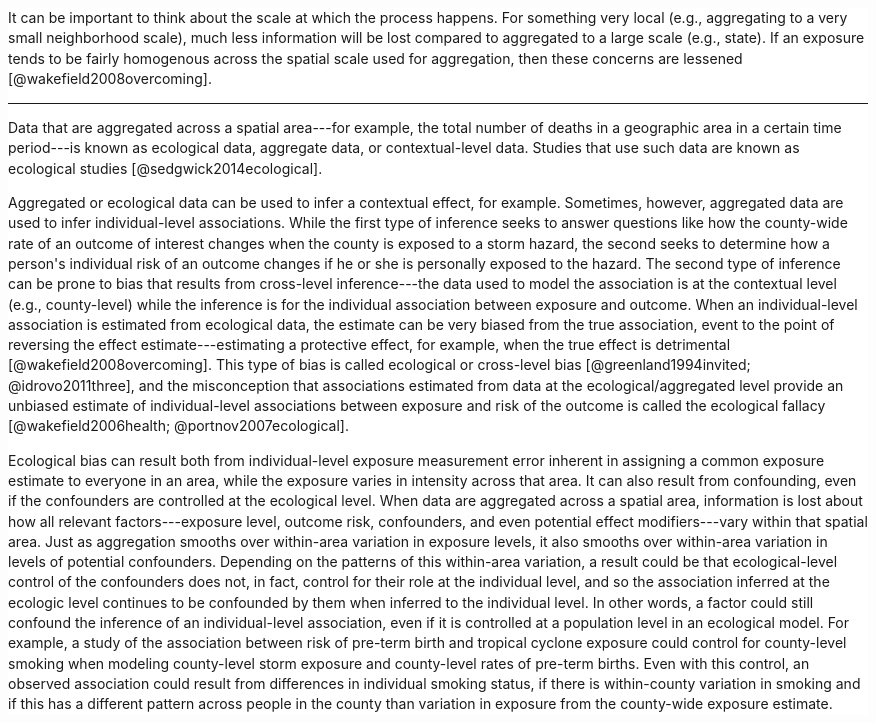 It can be important to think about the scale at which the process happens. For
something very local (e.g., aggregating to a very small neighborhood scale),
much less information will be lost compared to aggregated to a large scale
(e.g., state). If an exposure tends to be fairly homogenous across the spatial
scale used for aggregation, then these concerns are lessened
[@wakefield2008overcoming].

---------------------------------------------------------------------------

Data that are aggregated across a spatial area---for example, the total number
of deaths in a geographic area in a certain time period---is known as ecological 
data, aggregate data, or contextual-level data. Studies that use such data are 
known as ecological studies [@sedgwick2014ecological].

Aggregated or ecological data can be used to infer a contextual effect, for
example. Sometimes, however, aggregated data are used to infer individual-level
associations. While the first type of inference seeks to answer questions like
how the county-wide rate of an outcome of interest changes when the county is
exposed to a storm hazard, the second seeks to determine how a person's
individual risk of an outcome changes if he or she is personally exposed to the
hazard. The second type of inference can be prone to bias that results from
cross-level inference---the data used to model the association is at the
contextual level (e.g., county-level) while the inference is for the individual
association between exposure and outcome. When an individual-level association
is estimated from ecological data, the estimate can be very biased from the true
association, event to the point of reversing the effect estimate---estimating a
protective effect, for example, when the true effect is detrimental
[@wakefield2008overcoming]. This type of bias is called ecological  or
cross-level bias [@greenland1994invited; @idrovo2011three], and the
misconception that associations estimated from data at the ecological/aggregated
level provide an unbiased estimate of individual-level associations between
exposure and risk of the outcome is called the ecological fallacy
[@wakefield2006health; @portnov2007ecological].

Ecological bias can result both from individual-level exposure measurement error
inherent in assigning a common exposure estimate to everyone in an area, while
the exposure varies in intensity across that area. It can also result from
confounding, even if the confounders are controlled at the ecological level.
When data are aggregated across a spatial area, information is lost about how
all relevant factors---exposure level, outcome risk, confounders, and even
potential effect modifiers---vary within that spatial area. Just as aggregation
smooths over within-area variation in exposure levels, it also smooths over
within-area variation in levels of potential confounders. Depending on the
patterns of this within-area variation, a result could be that ecological-level
control of the confounders does not, in fact, control for their role at the
individual level, and so the association inferred at the ecologic level
continues to be confounded by them when inferred to the individual level.  In
other words, a factor could still confound the inference of an individual-level
association, even if it is controlled at a population level in an ecological
model. For example, a study of the association between risk of pre-term birth
and tropical cyclone exposure could control for county-level smoking when
modeling county-level storm exposure and county-level rates of pre-term births.
Even with this control, an observed association could result from differences in
individual smoking status, if there is within-county variation in smoking and if
this has a different pattern across people in the county than variation in
exposure from the county-wide exposure estimate.
